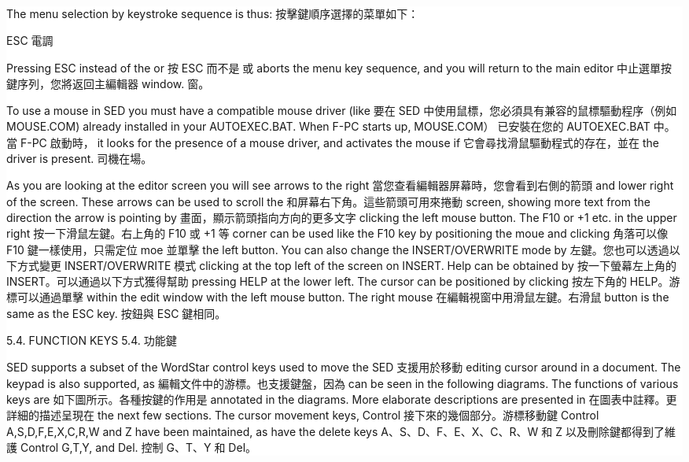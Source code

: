 
The menu selection by keystroke sequence is thus:
按擊鍵順序選擇的菜單如下：


ESC <menu-select-key> <function-select-key>
電調 <menu-select-key> <function-select-key>


Pressing ESC instead of the <menu-select-key> or <function-select-key>
按 ESC 而不是 <menu-select-key> 或<function-select-key>
aborts the menu key sequence, and you will return to the main editor
中止選單按鍵序列，您將返回主編輯器
window.
窗。


To use a mouse in SED you must have a compatible mouse driver (like
要在 SED 中使用鼠標，您必須具有兼容的鼠標驅動程序（例如
MOUSE.COM) already installed in your AUTOEXEC.BAT. When F-PC starts up,
MOUSE.COM） 已安裝在您的 AUTOEXEC.BAT 中。當 F-PC 啟動時，
it looks for the presence of a mouse driver, and activates the mouse if
它會尋找滑鼠驅動程式的存在，並在
the driver is present.
司機在場。


As you are looking at the editor screen you will see arrows to the right
當您查看編輯器屏幕時，您會看到右側的箭頭
and lower right of the screen. These arrows can be used to scroll the
和屏幕右下角。這些箭頭可用來捲動
screen, showing more text from the direction the arrow is pointing by
畫面，顯示箭頭指向方向的更多文字
clicking the left mouse button. The F10 or +1 etc. in the upper right
按一下滑鼠左鍵。右上角的 F10 或 +1 等
corner can be used like the F10 key by positioning the moue and clicking
角落可以像 F10 鍵一樣使用，只需定位 moe 並單擊
the left button. You can also change the INSERT/OVERWRITE mode by
左鍵。您也可以透過以下方式變更 INSERT/OVERWRITE 模式
clicking at the top left of the screen on INSERT. Help can be obtained by
按一下螢幕左上角的 INSERT。可以通過以下方式獲得幫助
pressing HELP at the lower left. The cursor can be positioned by clicking
按左下角的 HELP。游標可以通過單擊
within the edit window with the left mouse button. The right mouse
在編輯視窗中用滑鼠左鍵。右滑鼠
button is the same as the ESC key.
按鈕與 ESC 鍵相同。


5.4. FUNCTION KEYS
5.4. 功能鍵


SED supports a subset of the WordStar control keys used to move the
SED 支援用於移動
editing cursor around in a document. The keypad is also supported, as
編輯文件中的游標。也支援鍵盤，因為
can be seen in the following diagrams. The functions of various keys are
如下圖所示。各種按鍵的作用是
annotated in the diagrams. More elaborate descriptions are presented in
在圖表中註釋。更詳細的描述呈現在
the next few sections. The cursor movement keys, Control
接下來的幾個部分。游標移動鍵 Control
A,S,D,F,E,X,C,R,W and Z have been maintained, as have the delete keys
A、S、D、F、E、X、C、R、W 和 Z 以及刪除鍵都得到了維護
Control G,T,Y, and Del.
控制 G、T、Y 和 Del。
